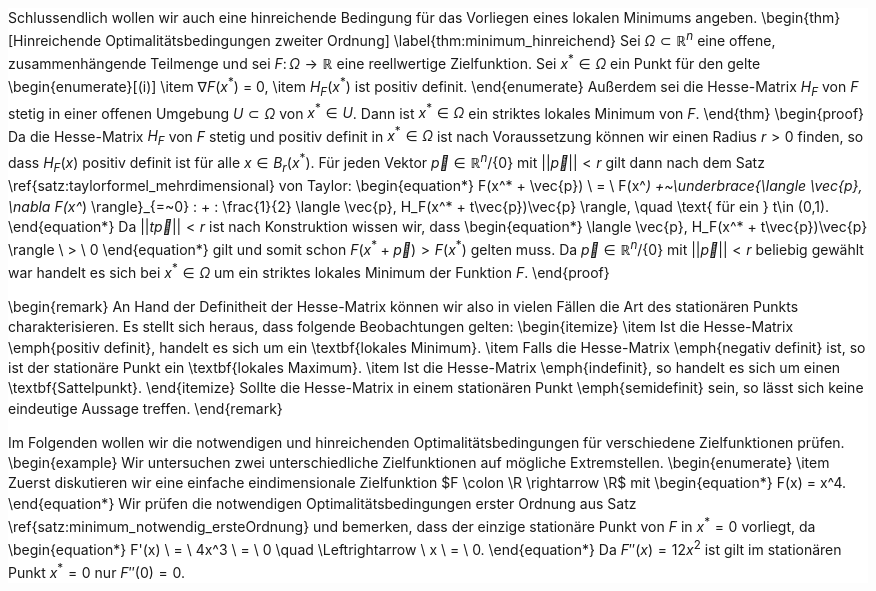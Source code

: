 Schlussendlich wollen wir auch eine hinreichende Bedingung für das Vorliegen eines lokalen Minimums angeben.
\begin{thm}[Hinreichende Optimalitätsbedingungen zweiter Ordnung]
\label{thm:minimum_hinreichend}
Sei $\Omega \subset \mathbb{R}^n$ eine offene, zusammenhängende Teilmenge und sei $F \colon \Omega \rightarrow \mathbb{R}$ eine reellwertige Zielfunktion. 
Sei $x^*\in \Omega$ ein Punkt für den gelte
\begin{enumerate}[(i)]
\item $\nabla F(x^*) \ = \ 0$,
\item $H_F(x^*)$ ist positiv definit.
\end{enumerate}
Außerdem sei die Hesse-Matrix $H_F$ von $F$ stetig in einer offenen Umgebung $U \subset \Omega$ von $x^* \in U$. 
Dann ist $x^* \in \Omega$ ein striktes lokales Minimum von $F$.
\end{thm}
\begin{proof}
Da die Hesse-Matrix $H_F$ von $F$ stetig und positiv definit in $x^* \in \Omega$ ist nach Voraussetzung können wir einen Radius $r > 0$ finden, so dass $H_F(x)$ positiv definit ist für alle $x \in B_r(x^*)$. 
Für jeden Vektor $\vec{p} \in \mathbb{R}^n / \lbrace 0\rbrace$ mit $||\vec{p}|| < r$ gilt dann nach dem Satz \ref{satz:taylorformel_mehrdimensional} von Taylor:
\begin{equation*}
F(x^* + \vec{p}) \ = \ F(x^*) +~\underbrace{\langle \vec{p}, \nabla F(x^*) \rangle}_{=~0} \: + \: \frac{1}{2} \langle \vec{p}, H_F(x^* + t\vec{p})\vec{p} \rangle, \quad \text{ für ein } t\in (0,1).
\end{equation*}
Da $||t\vec{p}|| < r$ ist nach Konstruktion wissen wir, dass
\begin{equation*}
\langle \vec{p}, H_F(x^* + t\vec{p})\vec{p} \rangle \ > \ 0
\end{equation*}
gilt und somit schon $F(x^* + \vec{p}) > F(x^*)$ gelten muss. 
Da $\vec{p} \in \mathbb{R}^n / \lbrace 0 \rbrace$ mit $||\vec{p}|| < r$ beliebig gewählt war handelt es sich bei $x^* \in \Omega$ um ein striktes lokales Minimum der Funktion $F$.
\end{proof}

\begin{remark}
An Hand der Definitheit der Hesse-Matrix können wir also in vielen Fällen die Art des stationären Punkts charakterisieren.
Es stellt sich heraus, dass folgende Beobachtungen gelten:
\begin{itemize}
    \item Ist die Hesse-Matrix \emph{positiv definit}, handelt es sich um ein \textbf{lokales Minimum}.
    \item Falls die Hesse-Matrix \emph{negativ definit} ist, so ist der stationäre Punkt ein \textbf{lokales Maximum}.
    \item Ist die Hesse-Matrix \emph{indefinit}, so handelt es sich um einen \textbf{Sattelpunkt}.
\end{itemize}
Sollte die Hesse-Matrix in einem stationären Punkt \emph{semidefinit} sein, so lässt sich keine eindeutige Aussage treffen.
\end{remark}

Im Folgenden wollen wir die  notwendigen und hinreichenden Optimalitätsbedingungen für verschiedene Zielfunktionen prüfen.
\begin{example}
Wir untersuchen zwei unterschiedliche Zielfunktionen auf mögliche Extremstellen.
\begin{enumerate}
\item
Zuerst diskutieren wir eine einfache eindimensionale Zielfunktion $F \colon \R \rightarrow \R$ mit
\begin{equation*}
F(x) = x^4.
\end{equation*}
Wir prüfen die notwendigen Optimalitätsbedingungen erster Ordnung aus Satz \ref{satz:minimum_notwendig_ersteOrdnung} und bemerken, dass der einzige stationäre Punkt von $F$ in $x^* = 0$ vorliegt, da
\begin{equation*}
F'(x) \ = \ 4x^3 \ = \ 0 \quad \Leftrightarrow \ x \ = \ 0. 
\end{equation*}
Da $F''(x) = 12x^2$ ist gilt im stationären Punkt $x^* = 0$ nur $F''(0) = 0$.